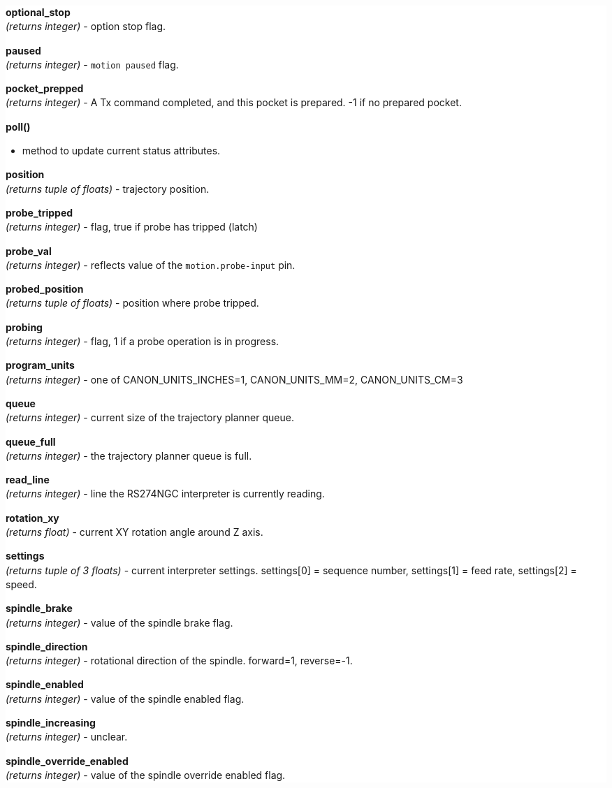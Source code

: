  **optional\_stop**   
*(returns integer)* - option stop flag.

 **paused**   
*(returns integer)* - `motion paused` flag.

 **pocket\_prepped**   
*(returns integer)* - A Tx command completed, and this pocket is prepared. -1 if no prepared pocket.

 **poll()**   
- method to update current status attributes.

 **position**   
*(returns tuple of floats)* - trajectory position.

 **probe\_tripped**   
*(returns integer)* - flag, true if probe has tripped (latch)

 **probe\_val**   
*(returns integer)* - reflects value of the `motion.probe-input` pin.

 **probed\_position**   
*(returns tuple of floats)* - position where probe tripped.

 **probing**   
*(returns integer)* - flag, 1 if a probe operation is in progress.

 **program\_units**   
*(returns integer)* - one of CANON\_UNITS\_INCHES=1, CANON\_UNITS\_MM=2, CANON\_UNITS\_CM=3

 **queue**   
*(returns integer)* - current size of the trajectory planner queue.

 **queue\_full**   
*(returns integer)* - the trajectory planner queue is full.

 **read\_line**   
*(returns integer)* - line the RS274NGC interpreter is currently reading.

 **rotation\_xy**   
*(returns float)* - current XY rotation angle around Z axis.

 **settings**   
*(returns tuple of 3 floats)* - current interpreter settings. settings\[0\] = sequence number, settings\[1\] = feed rate, settings\[2\] = speed.

 **spindle\_brake**   
*(returns integer)* - value of the spindle brake flag.

 **spindle\_direction**   
*(returns integer)* - rotational direction of the spindle. forward=1, reverse=-1.

 **spindle\_enabled**   
*(returns integer)* - value of the spindle enabled flag.

 **spindle\_increasing**   
*(returns integer)* - unclear.

 **spindle\_override\_enabled**   
*(returns integer)* - value of the spindle override enabled flag.
